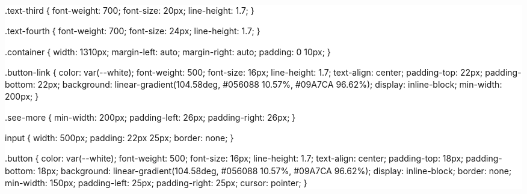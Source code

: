.text-third {
    font-weight: 700;
    font-size: 20px;
    line-height: 1.7;
}

.text-fourth {
    font-weight: 700;
    font-size: 24px;
    line-height: 1.7;
}

.container {
    width: 1310px;
    margin-left: auto;
    margin-right: auto;
    padding: 0 10px;
}

.button-link {
    color: var(--white);
    font-weight: 500;
    font-size: 16px;
    line-height: 1.7;
    text-align: center;
    padding-top: 22px;
    padding-bottom: 22px;
    background: linear-gradient(104.58deg, #056088 10.57%, #09A7CA 96.62%);
    display: inline-block;
    min-width: 200px;
}

.see-more {
    min-width: 200px;
    padding-left: 26px;
    padding-right: 26px;
}

input {
    width: 500px;
    padding: 22px 25px;
    border: none;
}

.button {
    color: var(--white);
    font-weight: 500;
    font-size: 16px;
    line-height: 1.7;
    text-align: center;
    padding-top: 18px;
    padding-bottom: 18px;
    background: linear-gradient(104.58deg, #056088 10.57%, #09A7CA 96.62%);
    display: inline-block;
    border: none;
    min-width: 150px;
    padding-left: 25px;
    padding-right: 25px;
    cursor: pointer;
}
